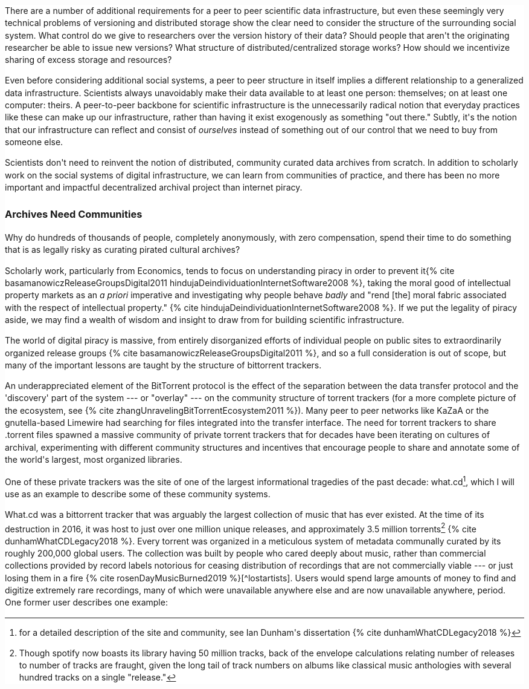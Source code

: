 There are a number of additional requirements for a peer to peer scientific data infrastructure, but even these seemingly very technical problems of versioning and distributed storage show the clear need to consider the structure of the surrounding social system. What control do we give to researchers over the version history of their data? Should people that aren't the originating researcher be able to issue new versions? What structure of distributed/centralized storage works? How should we incentivize sharing of excess storage and resources? 

Even before considering additional social systems, a peer to peer structure in itself implies a different relationship to a generalized data infrastructure. Scientists always unavoidably make their data available to at least one person: themselves; on at least one computer: theirs. A peer-to-peer backbone for scientific infrastructure is the unnecessarily radical notion that everyday practices like these can make up our infrastructure, rather than having it exist exogenously as something "out there." Subtly, it's the notion that our infrastructure can reflect and consist of *ourselves* instead of something out of our control that we need to buy from someone else.

Scientists don't need to reinvent the notion of distributed, community curated data archives from scratch. In addition to scholarly work on the social systems of digital infrastructure, we can learn from communities of practice, and there has been no more important and impactful decentralized archival project than internet piracy.

### Archives Need Communities

Why do hundreds of thousands of people, completely anonymously, with zero compensation, spend their time to do something that is as legally risky as curating pirated cultural archives? 

Scholarly work, particularly from Economics, tends to focus on understanding piracy in order to prevent it{% cite basamanowiczReleaseGroupsDigital2011 hindujaDeindividuationInternetSoftware2008 %}, taking the moral good of intellectual property markets as an *a priori* imperative and investigating why people behave *badly* and "rend [the] moral fabric associated with the respect of intellectual property." {% cite hindujaDeindividuationInternetSoftware2008 %}. If we put the legality of piracy aside, we may find a wealth of wisdom and insight to draw from for building scientific infrastructure.

The world of digital piracy is massive, from entirely disorganized efforts of individual people on public sites to extraordinarily organized release groups {% cite basamanowiczReleaseGroupsDigital2011 %}, and so a full consideration is out of scope, but many of the important lessons are taught by the structure of bittorrent trackers.

An underappreciated element of the BitTorrent protocol is the effect of the separation between the data transfer protocol and the 'discovery' part of the system --- or "overlay" --- on the community structure of torrent trackers (for a more complete picture of the ecosystem, see {% cite zhangUnravelingBitTorrentEcosystem2011 %}). Many peer to peer networks like KaZaA or the gnutella-based Limewire had searching for files integrated into the transfer interface. The need for torrent trackers to share .torrent files spawned a massive community of private torrent trackers that for decades have been iterating on cultures of archival, experimenting with different community structures and incentives that encourage people to share and annotate some of the world's largest, most organized libraries.

One of these private trackers was the site of one of the largest informational tragedies of the past decade: what.cd[^whatdiss], which I will use as an example to describe some of these community systems.

[^whatdiss]: for a detailed description of the site and community, see Ian Dunham's dissertation {% cite dunhamWhatCDLegacy2018 %}

What.cd was a bittorrent tracker that was arguably the largest collection of music that has ever existed. At the time of its destruction in 2016, it was host to just over one million unique releases, and approximately 3.5 million torrents[^dbsize] {% cite dunhamWhatCDLegacy2018 %}. Every torrent was organized in a meticulous system of metadata communally curated by its roughly 200,000 global users. The collection was built by people who cared deeply about music, rather than commercial collections provided by record labels notorious for ceasing distribution of recordings that are not commercially viable --- or just losing them in a fire {% cite rosenDayMusicBurned2019 %}[^lostartists]. Users would spend large amounts of money to find and digitize extremely rare recordings, many of which were unavailable anywhere else and are now unavailable anywhere, period. One former user describes one example:


[^grantdb]: granting agencies seem to love funding new databases, idk.
[^osfspeed]: As I am writing this, I am getting a (very unscientific) maximum speed of 5MB/s on the [Open Science Framework](https://osf.io)
[^p2pdiscipline]: peer to peer systems are, maybe predictably, a whole academic subdiscipline. See {% cite shenHandbookPeertoPeerNetworking2010 %} for reference.
[^knockin]: knock on wood
[^whatsgit]:  Git, briefly, is a version control system that keeps a history of changes of files (blobs) as a Merkle DAG: files can be updated, and different versions can be branched and reconciled.
[^dbsize]: Though spotify now boasts its library having 50 million tracks, back of the envelope calculations relating number of releases to number of tracks are fraught, given the long tail of track numbers on albums like classical music anthologies with several hundred tracks on a single "release."
[^spectral]: The average what.cd user was, as a result, on par with many of the auditory neuroscientists I know in their ability to read a spectrogram.
[^subtlety]: Though music metadata might seem like a trivial problem (just look at the fields in an MP3 header), the number of edge cases are profound. How would you categorize an early Madlib casette mixtape remastered and uploaded to his website where he is mumbling to himself while recording some live show performed by multiple artists, but on the b-side is one of his Beat Konducta collections that mix together studio recordings from a collection of other artists? Who is the artist? How would you even identify the unnamed artists in the live show? Is that a compilation or a bootleg? Is it a cassette rip, a remaster, or a web release?
[^mostly]: Mostly. You know how the internet goes...